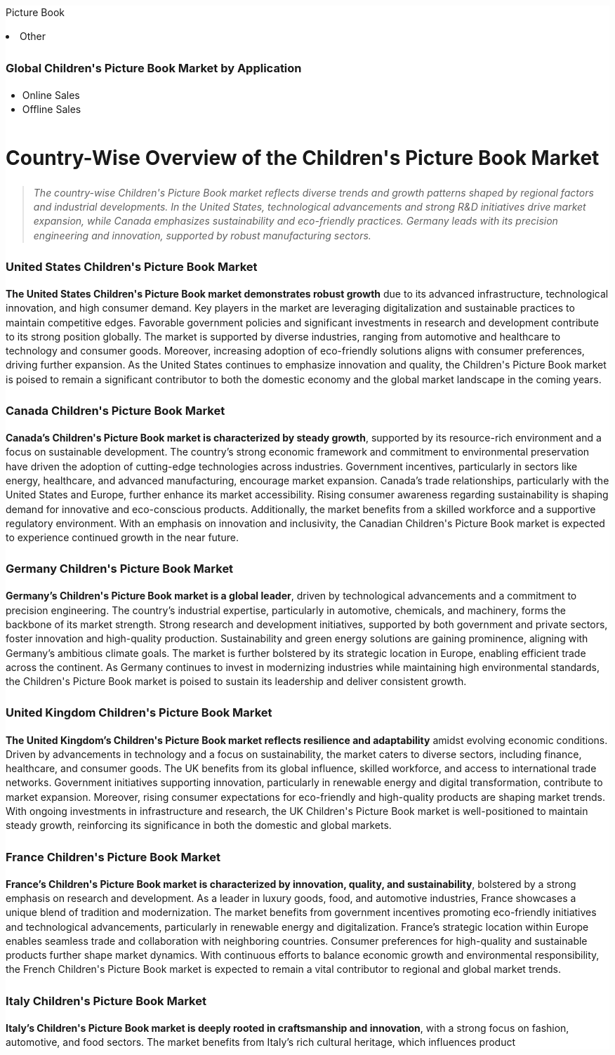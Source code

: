 Picture Book</li><li>Other</li></ul><h3>Global Children's Picture Book Market by Application</h3><ul><li>Online Sales</li><li>Offline Sales</li></ul><h1><span class="">Country-Wise Overview of the Children's Picture Book Market<br /></span></h1><blockquote><p><em><span class="">The country-wise Children's Picture Book market reflects diverse trends and growth patterns shaped by regional factors and industrial developments. In the United States, technological advancements and strong R&amp;D initiatives drive market expansion, while Canada emphasizes sustainability and eco-friendly practices. Germany leads with its precision engineering and innovation, supported by robust manufacturing sectors.</span></em></p></blockquote><h3><strong>United States Children's Picture Book Market</strong></h3><p><strong>The United States Children's Picture Book market demonstrates robust growth</strong> due to its advanced infrastructure, technological innovation, and high consumer demand. Key players in the market are leveraging digitalization and sustainable practices to maintain competitive edges. Favorable government policies and significant investments in research and development contribute to its strong position globally. The market is supported by diverse industries, ranging from automotive and healthcare to technology and consumer goods. Moreover, increasing adoption of eco-friendly solutions aligns with consumer preferences, driving further expansion. As the United States continues to emphasize innovation and quality, the Children's Picture Book market is poised to remain a significant contributor to both the domestic economy and the global market landscape in the coming years.</p><h3><strong>Canada Children's Picture Book Market</strong></h3><p><strong>Canada&rsquo;s Children's Picture Book market is characterized by steady growth</strong>, supported by its resource-rich environment and a focus on sustainable development. The country&rsquo;s strong economic framework and commitment to environmental preservation have driven the adoption of cutting-edge technologies across industries. Government incentives, particularly in sectors like energy, healthcare, and advanced manufacturing, encourage market expansion. Canada&rsquo;s trade relationships, particularly with the United States and Europe, further enhance its market accessibility. Rising consumer awareness regarding sustainability is shaping demand for innovative and eco-conscious products. Additionally, the market benefits from a skilled workforce and a supportive regulatory environment. With an emphasis on innovation and inclusivity, the Canadian Children's Picture Book market is expected to experience continued growth in the near future.</p><h3><strong>Germany Children's Picture Book Market</strong></h3><p><strong>Germany&rsquo;s Children's Picture Book market is a global leader</strong>, driven by technological advancements and a commitment to precision engineering. The country&rsquo;s industrial expertise, particularly in automotive, chemicals, and machinery, forms the backbone of its market strength. Strong research and development initiatives, supported by both government and private sectors, foster innovation and high-quality production. Sustainability and green energy solutions are gaining prominence, aligning with Germany&rsquo;s ambitious climate goals. The market is further bolstered by its strategic location in Europe, enabling efficient trade across the continent. As Germany continues to invest in modernizing industries while maintaining high environmental standards, the Children's Picture Book market is poised to sustain its leadership and deliver consistent growth.</p><h3><strong>United Kingdom Children's Picture Book Market</strong></h3><p><strong>The United Kingdom&rsquo;s Children's Picture Book market reflects resilience and adaptability</strong> amidst evolving economic conditions. Driven by advancements in technology and a focus on sustainability, the market caters to diverse sectors, including finance, healthcare, and consumer goods. The UK benefits from its global influence, skilled workforce, and access to international trade networks. Government initiatives supporting innovation, particularly in renewable energy and digital transformation, contribute to market expansion. Moreover, rising consumer expectations for eco-friendly and high-quality products are shaping market trends. With ongoing investments in infrastructure and research, the UK Children's Picture Book market is well-positioned to maintain steady growth, reinforcing its significance in both the domestic and global markets.</p><h3><strong>France Children's Picture Book Market</strong></h3><p><strong>France&rsquo;s Children's Picture Book market is characterized by innovation, quality, and sustainability</strong>, bolstered by a strong emphasis on research and development. As a leader in luxury goods, food, and automotive industries, France showcases a unique blend of tradition and modernization. The market benefits from government incentives promoting eco-friendly initiatives and technological advancements, particularly in renewable energy and digitalization. France&rsquo;s strategic location within Europe enables seamless trade and collaboration with neighboring countries. Consumer preferences for high-quality and sustainable products further shape market dynamics. With continuous efforts to balance economic growth and environmental responsibility, the French Children's Picture Book market is expected to remain a vital contributor to regional and global market trends.</p><h3><strong>Italy Children's Picture Book Market</strong></h3><p><strong>Italy&rsquo;s Children's Picture Book market is deeply rooted in craftsmanship and innovation</strong>, with a strong focus on fashion, automotive, and food sectors. The market benefits from Italy&rsquo;s rich cultural heritage, which influences product
